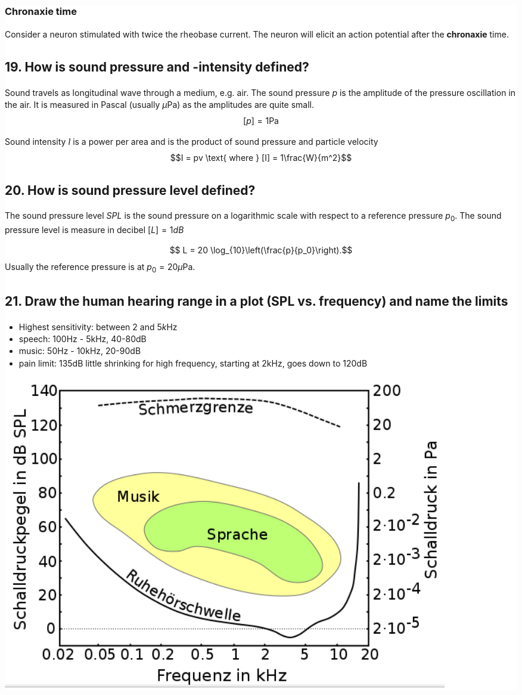 ### Chronaxie time
Consider a neuron stimulated with twice the rheobase current. The neuron will elicit an action potential after the __chronaxie__ time.

## 19. How is sound pressure and -intensity defined?

Sound travels as longitudinal wave through a medium, e.g. air. The sound pressure $p$ is the amplitude of the pressure oscillation in the air. It is measured in Pascal (usually $\mu \text{Pa}$) as the amplitudes are quite small.
$$[p] = 1\text{Pa}$$

Sound intensity $I$ is a power per area and is the product of sound pressure and particle velocity
$$I = pv \text{ where } [I] = 1\frac{W}{m^2}$$

## 20. How is sound pressure level defined?
The sound pressure level $SPL$ is the sound pressure on a logarithmic scale with respect to a reference pressure $p_0$. The sound pressure level is measure in decibel $[L] = 1dB$

$$ L = 20 \log_{10}\left(\frac{p}{p_0}\right).$$
Usually the reference pressure is at $p_0 = 20\mu\text{Pa}$.

## 21. Draw the human hearing range in a plot (SPL vs. frequency) and name the limits

- Highest sensitivity: between $2$ and $5 k\text{Hz}$
- speech: 100Hz - 5kHz, 40-80dB
- music: 50Hz - 10kHz, 20-90dB
- pain limit: 135dB little shrinking for high frequency, starting at 2kHz, goes down to 120dB

![](hearing_range.png)
